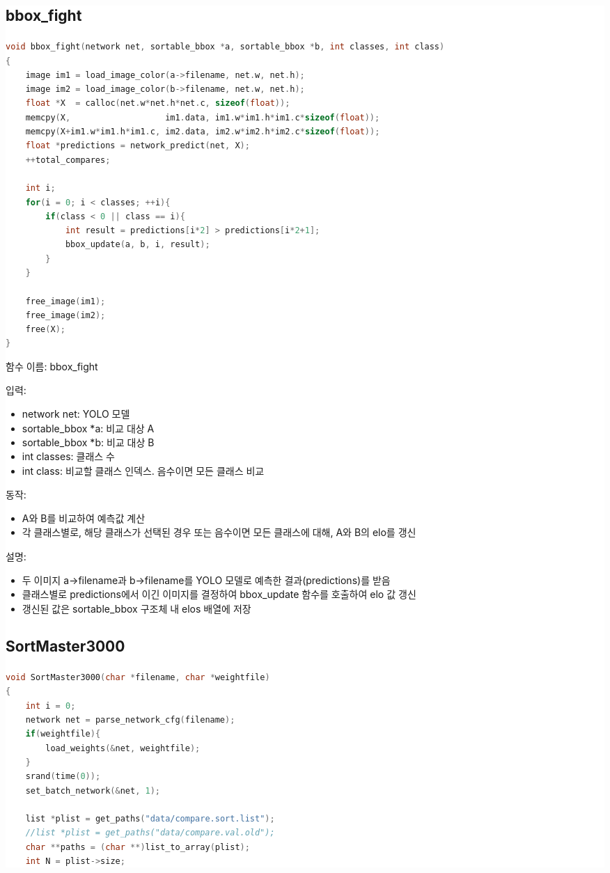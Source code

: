 
## bbox\_fight

```c
void bbox_fight(network net, sortable_bbox *a, sortable_bbox *b, int classes, int class)
{
    image im1 = load_image_color(a->filename, net.w, net.h);
    image im2 = load_image_color(b->filename, net.w, net.h);
    float *X  = calloc(net.w*net.h*net.c, sizeof(float));
    memcpy(X,                   im1.data, im1.w*im1.h*im1.c*sizeof(float));
    memcpy(X+im1.w*im1.h*im1.c, im2.data, im2.w*im2.h*im2.c*sizeof(float));
    float *predictions = network_predict(net, X);
    ++total_compares;

    int i;
    for(i = 0; i < classes; ++i){
        if(class < 0 || class == i){
            int result = predictions[i*2] > predictions[i*2+1];
            bbox_update(a, b, i, result);
        }
    }

    free_image(im1);
    free_image(im2);
    free(X);
}
```

함수 이름: bbox\_fight&#x20;

입력:

* network net: YOLO 모델
* sortable\_bbox \*a: 비교 대상 A
* sortable\_bbox \*b: 비교 대상 B
* int classes: 클래스 수
* int class: 비교할 클래스 인덱스. 음수이면 모든 클래스 비교

동작:

* A와 B를 비교하여 예측값 계산
* 각 클래스별로, 해당 클래스가 선택된 경우 또는 음수이면 모든 클래스에 대해, A와 B의 elo를 갱신

설명:

* 두 이미지 a->filename과 b->filename를 YOLO 모델로 예측한 결과(predictions)를 받음
* 클래스별로 predictions에서 이긴 이미지를 결정하여 bbox\_update 함수를 호출하여 elo 값 갱신
* 갱신된 값은 sortable\_bbox 구조체 내 elos 배열에 저장



## SortMaster3000

```c
void SortMaster3000(char *filename, char *weightfile)
{
    int i = 0;
    network net = parse_network_cfg(filename);
    if(weightfile){
        load_weights(&net, weightfile);
    }
    srand(time(0));
    set_batch_network(&net, 1);

    list *plist = get_paths("data/compare.sort.list");
    //list *plist = get_paths("data/compare.val.old");
    char **paths = (char **)list_to_array(plist);
    int N = plist->size;
```